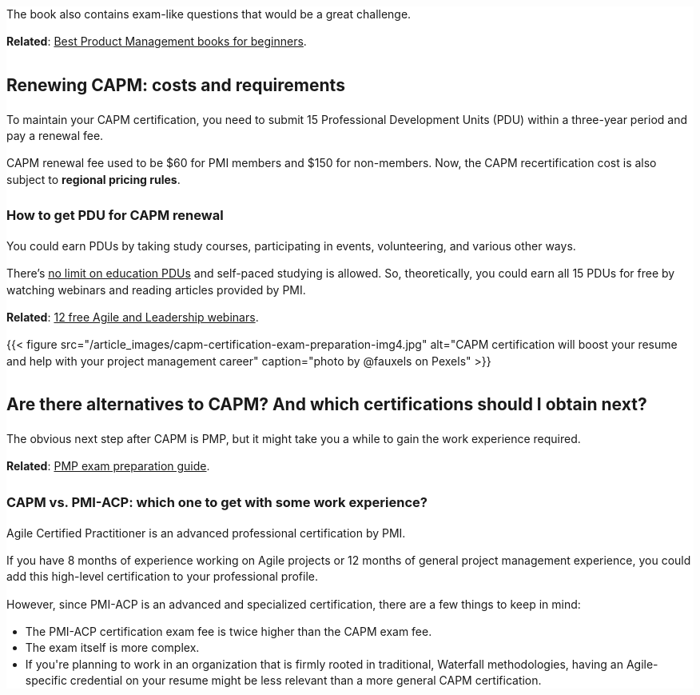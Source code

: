 The book also contains exam-like questions that would be a great challenge.

**Related**: [Best Product Management books for beginners](/articles/best-product-management-books/).


## Renewing CAPM: costs and requirements

To maintain your CAPM certification, you need to submit 15 Professional Development Units (PDU) within a three-year period and pay a renewal fee.

CAPM renewal fee used to be $60 for PMI members and $150 for non-members. Now, the CAPM recertification cost is also subject to **regional pricing rules**.


### How to get PDU for CAPM renewal

You could earn PDUs by taking study courses, participating in events, volunteering, and various other ways.

There’s [no limit on education PDUs](https://www.pmi.org/certifications/certification-resources/maintain/requirements) and self-paced studying is allowed. So, theoretically, you could earn all 15 PDUs for free by watching webinars and reading articles provided by PMI.

**Related**: [12 free Agile and Leadership webinars](/articles/free-scrum-agile-webinars-prepare-certification-exam/).

{{< figure src="/article_images/capm-certification-exam-preparation-img4.jpg" alt="CAPM certification will boost your resume and help with your project management career" caption="photo by \@fauxels on Pexels" >}}

## Are there alternatives to CAPM? And which certifications should I obtain next?  

The obvious next step after CAPM is PMP, but it might take you a while to gain the work experience required.

**Related**: [PMP exam preparation guide](/articles/pmp-certification-exam-preparation/).

### CAPM vs. PMI-ACP: which one to get with some work experience?

Agile Certified Practitioner is an advanced professional certification by PMI.

If you have 8 months of experience working on Agile projects or 12 months of general project management experience, you could add this high-level certification to your professional profile.

However, since PMI-ACP is an advanced and specialized certification, there are a few things to keep in mind:



* The PMI-ACP certification exam fee is twice higher than the CAPM exam fee.
* The exam itself is more complex.
* If you're planning to work in an organization that is firmly rooted in traditional, Waterfall methodologies, having an Agile-specific credential on your resume might be less relevant than a more general CAPM certification.
